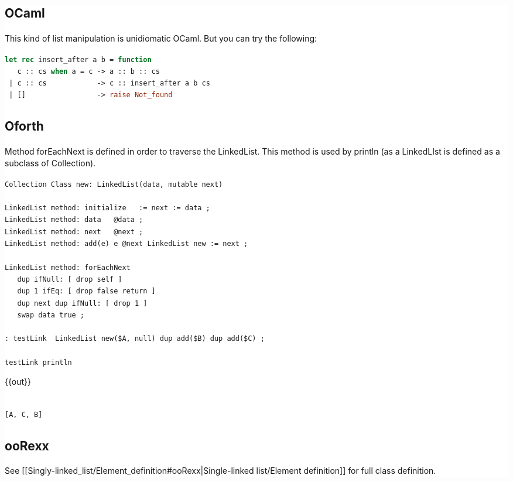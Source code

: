 

## OCaml

This kind of list manipulation is unidiomatic OCaml. But you can try the following:

```ocaml
let rec insert_after a b = function
   c :: cs when a = c -> a :: b :: cs
 | c :: cs            -> c :: insert_after a b cs
 | []                 -> raise Not_found
```




## Oforth


Method forEachNext is defined in order to traverse the LinkedList. This method is used by println (as a LinkedLIst is defined as a subclass of Collection).


```Oforth
Collection Class new: LinkedList(data, mutable next)

LinkedList method: initialize   := next := data ;
LinkedList method: data   @data ;
LinkedList method: next   @next ;
LinkedList method: add(e) e @next LinkedList new := next ;

LinkedList method: forEachNext
   dup ifNull: [ drop self ]
   dup 1 ifEq: [ drop false return ]
   dup next dup ifNull: [ drop 1 ]
   swap data true ;

: testLink  LinkedList new($A, null) dup add($B) dup add($C) ;

testLink println
```


{{out}}

```txt

[A, C, B]

```



## ooRexx

See [[Singly-linked_list/Element_definition#ooRexx|Single-linked list/Element definition]] for full class definition. 
